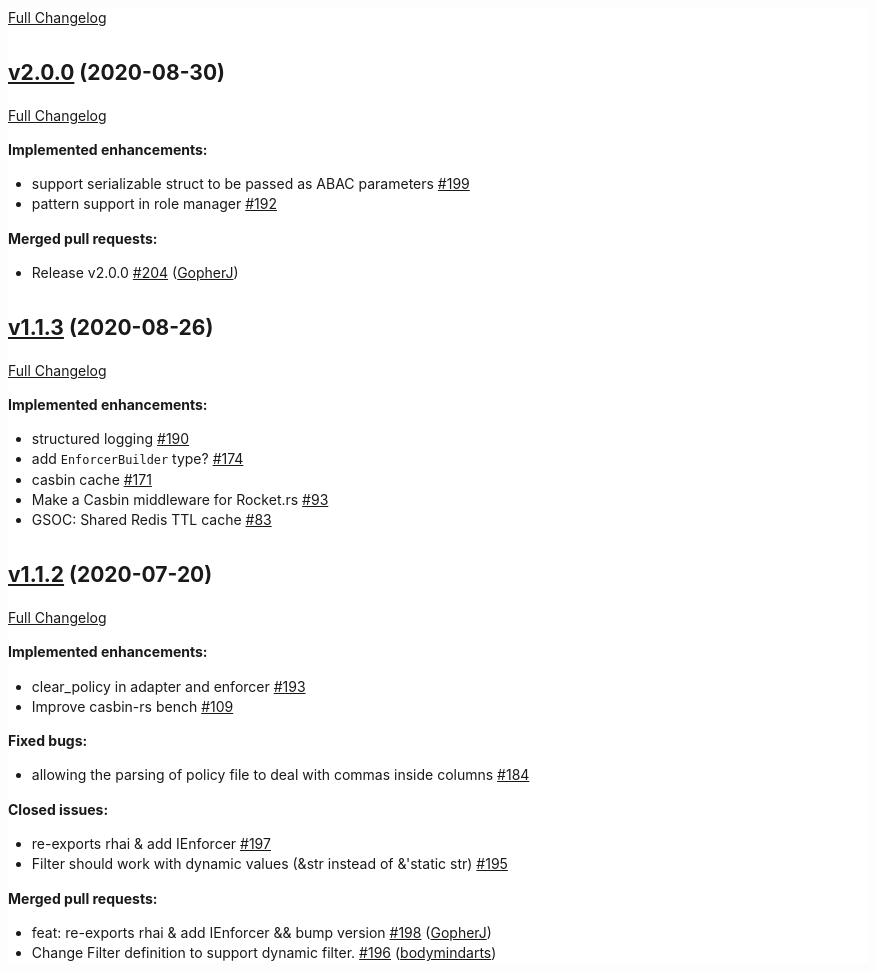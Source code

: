 [Full Changelog](https://github.com/casbin/casbin-rs/compare/v2.0.0...v2.0.1)

## [v2.0.0](https://github.com/casbin/casbin-rs/tree/v2.0.0) (2020-08-30)

[Full Changelog](https://github.com/casbin/casbin-rs/compare/v1.1.3...v2.0.0)

**Implemented enhancements:**

- support serializable struct to be passed as ABAC parameters [\#199](https://github.com/casbin/casbin-rs/issues/199)
- pattern support in role manager [\#192](https://github.com/casbin/casbin-rs/issues/192)

**Merged pull requests:**

- Release v2.0.0 [\#204](https://github.com/casbin/casbin-rs/pull/204) ([GopherJ](https://github.com/GopherJ))

## [v1.1.3](https://github.com/casbin/casbin-rs/tree/v1.1.3) (2020-08-26)

[Full Changelog](https://github.com/casbin/casbin-rs/compare/v1.1.2...v1.1.3)

**Implemented enhancements:**

- structured logging [\#190](https://github.com/casbin/casbin-rs/issues/190)
- add `EnforcerBuilder` type? [\#174](https://github.com/casbin/casbin-rs/issues/174)
- casbin cache [\#171](https://github.com/casbin/casbin-rs/issues/171)
- Make a Casbin middleware for Rocket.rs [\#93](https://github.com/casbin/casbin-rs/issues/93)
- GSOC: Shared Redis TTL cache [\#83](https://github.com/casbin/casbin-rs/issues/83)

## [v1.1.2](https://github.com/casbin/casbin-rs/tree/v1.1.2) (2020-07-20)

[Full Changelog](https://github.com/casbin/casbin-rs/compare/v1.1.1...v1.1.2)

**Implemented enhancements:**

- clear\_policy in adapter and enforcer [\#193](https://github.com/casbin/casbin-rs/issues/193)
- Improve casbin-rs bench [\#109](https://github.com/casbin/casbin-rs/issues/109)

**Fixed bugs:**

-  allowing the parsing of policy file to deal with commas inside columns [\#184](https://github.com/casbin/casbin-rs/issues/184)

**Closed issues:**

- re-exports rhai & add IEnforcer [\#197](https://github.com/casbin/casbin-rs/issues/197)
- Filter should work with dynamic values \(&str instead of &'static str\) [\#195](https://github.com/casbin/casbin-rs/issues/195)

**Merged pull requests:**

- feat: re-exports rhai & add IEnforcer && bump version [\#198](https://github.com/casbin/casbin-rs/pull/198) ([GopherJ](https://github.com/GopherJ))
- Change Filter definition to support dynamic filter. [\#196](https://github.com/casbin/casbin-rs/pull/196) ([bodymindarts](https://github.com/bodymindarts))
